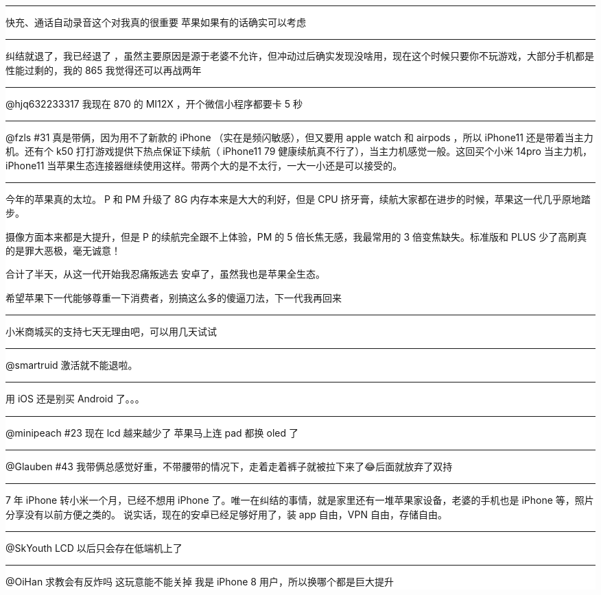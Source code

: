 ---------------------------------------------------

快充、通话自动录音这个对我真的很重要    苹果如果有的话确实可以考虑

---------------------------------------------------

纠结就退了，我已经退了 ，虽然主要原因是源于老婆不允许，但冲动过后确实发现没啥用，现在这个时候只要你不玩游戏，大部分手机都是性能过剩的，我的 865 我觉得还可以再战两年

---------------------------------------------------

@hjq632233317 我现在 870 的 MI12X ，开个微信小程序都要卡 5 秒

---------------------------------------------------

@fzls #31 真是带俩，因为用不了新款的 iPhone （实在是频闪敏感），但又要用 apple watch 和 airpods ，所以 iPhone11 还是带着当主力机。还有个 k50 打打游戏提供下热点保证下续航（ iPhone11 79 健康续航真不行了），当主力机感觉一般。这回买个小米 14pro 当主力机，iPhone11 当苹果生态连接器继续使用这样。带两个大的是不太行，一大一小还是可以接受的。

---------------------------------------------------

今年的苹果真的太垃。
P 和 PM 升级了 8G 内存本来是大大的利好，但是 CPU 挤牙膏，续航大家都在进步的时候，苹果这一代几乎原地踏步。

摄像方面本来都是大提升，但是 P 的续航完全跟不上体验，PM 的 5 倍长焦无感，我最常用的 3 倍变焦缺失。标准版和 PLUS 少了高刷真的是罪大恶极，毫无诚意！

合计了半天，从这一代开始我忍痛叛逃去 安卓了，虽然我也是苹果全生态。

希望苹果下一代能够尊重一下消费者，别搞这么多的傻逼刀法，下一代我再回来

---------------------------------------------------

小米商城买的支持七天无理由吧，可以用几天试试

---------------------------------------------------

@smartruid 激活就不能退啦。

---------------------------------------------------

用 iOS 还是别买 Android 了。。。

---------------------------------------------------

@minipeach #23 现在 lcd 越来越少了  苹果马上连 pad 都换 oled 了

---------------------------------------------------

@Glauben #43 我带俩总感觉好重，不带腰带的情况下，走着走着裤子就被拉下来了😂后面就放弃了双持

---------------------------------------------------

7 年 iPhone 转小米一个月，已经不想用 iPhone 了。唯一在纠结的事情，就是家里还有一堆苹果家设备，老婆的手机也是 iPhone 等，照片分享没有以前方便之类的。
说实话，现在的安卓已经足够好用了，装 app 自由，VPN 自由，存储自由。

---------------------------------------------------

@SkYouth LCD 以后只会存在低端机上了

---------------------------------------------------

@OiHan 求教会有反炸吗 这玩意能不能关掉 我是 iPhone 8 用户，所以换哪个都是巨大提升
